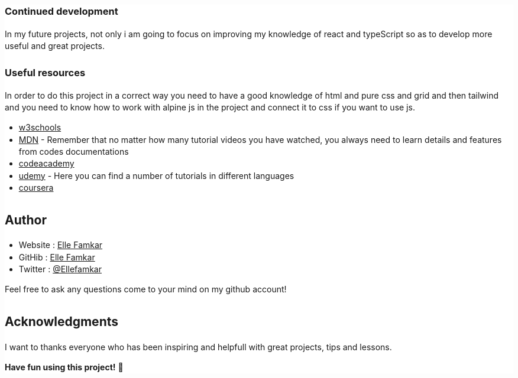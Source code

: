 ### Continued development

In my future projects, not only i am going to focus on improving my knowledge of react and typeScript so as to develop more useful and great projects.

### Useful resources

In order to do this project in a correct way you need to have a good knowledge of html and pure css and grid and then tailwind and you need to know how to work with alpine js in the project and connect it to css if you want to use js.

- [w3schools](https://www.w3schools.com/)
- [MDN](https://developer.mozilla.org/en-US/) - Remember that no matter how many tutorial videos you have watched, you always need to learn details and features from codes documentations
- [codeacademy](https://www.codecademy.com/)
- [udemy](https://www.udemy.com/) - Here you can find a number of tutorials in different languages
- [coursera](https://www.coursera.org/)


## Author

- Website : [Elle Famkar](https://ellefamkar.com/)
- GitHib : [Elle Famkar](https://github.com/ellefamkar)
- Twitter : [@Ellefamkar](https://www.twitter.com/ellefamkar)

Feel free to ask any questions come to your mind on my github account!

## Acknowledgments

I want to thanks everyone who has been inspiring and helpfull with great projects, tips and lessons.

**Have fun using this project!** 🚀
